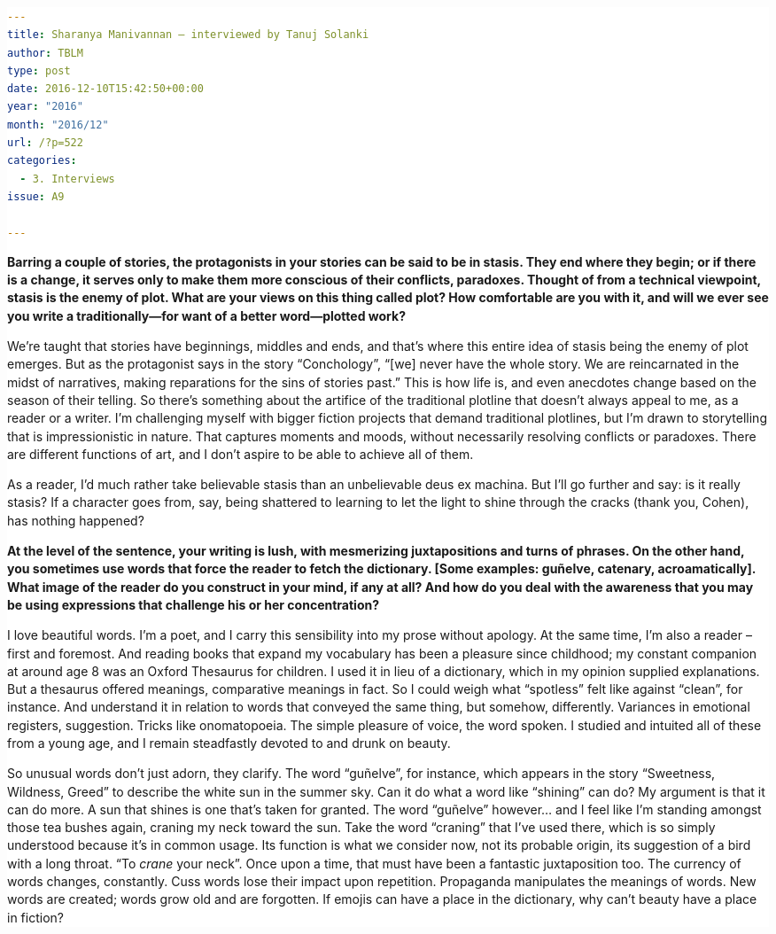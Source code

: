 ```yaml
---
title: Sharanya Manivannan – interviewed by Tanuj Solanki
author: TBLM
type: post
date: 2016-12-10T15:42:50+00:00
year: "2016"
month: "2016/12"
url: /?p=522
categories:
  - 3. Interviews
issue: A9

---
```

**Barring a couple of stories, the protagonists in your stories can be said to be in stasis. They end where they begin; or if there is a change, it serves only to make them more conscious of their conflicts, paradoxes. Thought of from a technical viewpoint, stasis is the enemy of plot. What are your views on this thing called plot? How comfortable are you with it, and will we ever see you write a traditionally—for want of a better word—plotted work?**

We’re taught that stories have beginnings, middles and ends, and that’s where this entire idea of stasis being the enemy of plot emerges. But as the protagonist says in the story “Conchology”, “[we] never have the whole story. We are reincarnated in the midst of narratives, making reparations for the sins of stories past.” This is how life is, and even anecdotes change based on the season of their telling. So there’s something about the artifice of the traditional plotline that doesn’t always appeal to me, as a reader or a writer. I’m challenging myself with bigger fiction projects that demand traditional plotlines, but I’m drawn to storytelling that is impressionistic in nature. That captures moments and moods, without necessarily resolving conflicts or paradoxes. There are different functions of art, and I don’t aspire to be able to achieve all of them.

As a reader, I’d much rather take believable stasis than an unbelievable deus ex machina. But I’ll go further and say: is it really stasis? If a character goes from, say, being shattered to learning to let the light to shine through the cracks (thank you, Cohen), has nothing happened?

**At the level of the sentence, your writing is lush, with mesmerizing juxtapositions and turns of phrases. On the other hand, you sometimes use words that force the reader to fetch the dictionary. [Some examples: guñelve, catenary, acroamatically]. What image of the reader do you construct in your mind, if any at all? And how do you deal with the awareness that you may be using expressions that challenge his or her concentration?**

I love beautiful words. I’m a poet, and I carry this sensibility into my prose without apology. At the same time, I’m also a reader – first and foremost. And reading books that expand my vocabulary has been a pleasure since childhood; my constant companion at around age 8 was an Oxford Thesaurus for children. I used it in lieu of a dictionary, which in my opinion supplied explanations. But a thesaurus offered meanings, comparative meanings in fact. So I could weigh what “spotless” felt like against “clean”, for instance. And understand it in relation to words that conveyed the same thing, but somehow, differently. Variances in emotional registers, suggestion. Tricks like onomatopoeia. The simple pleasure of voice, the word spoken. I studied and intuited all of these from a young age, and I remain steadfastly devoted to and drunk on beauty.

So unusual words don’t just adorn, they clarify. The word “guñelve”, for instance, which appears in the story “Sweetness, Wildness, Greed” to describe the white sun in the summer sky. Can it do what a word like “shining” can do? My argument is that it can do more. A sun that shines is one that’s taken for granted. The word “guñelve” however… and I feel like I’m standing amongst those tea bushes again, craning my neck toward the sun. Take the word “craning” that I’ve used there, which is so simply understood because it’s in common usage. Its function is what we consider now, not its probable origin, its suggestion of a bird with a long throat. “To _crane_ your neck”. Once upon a time, that must have been a fantastic juxtaposition too. The currency of words changes, constantly. Cuss words lose their impact upon repetition. Propaganda manipulates the meanings of words. New words are created; words grow old and are forgotten. If emojis can have a place in the dictionary, why can’t beauty have a place in fiction?
